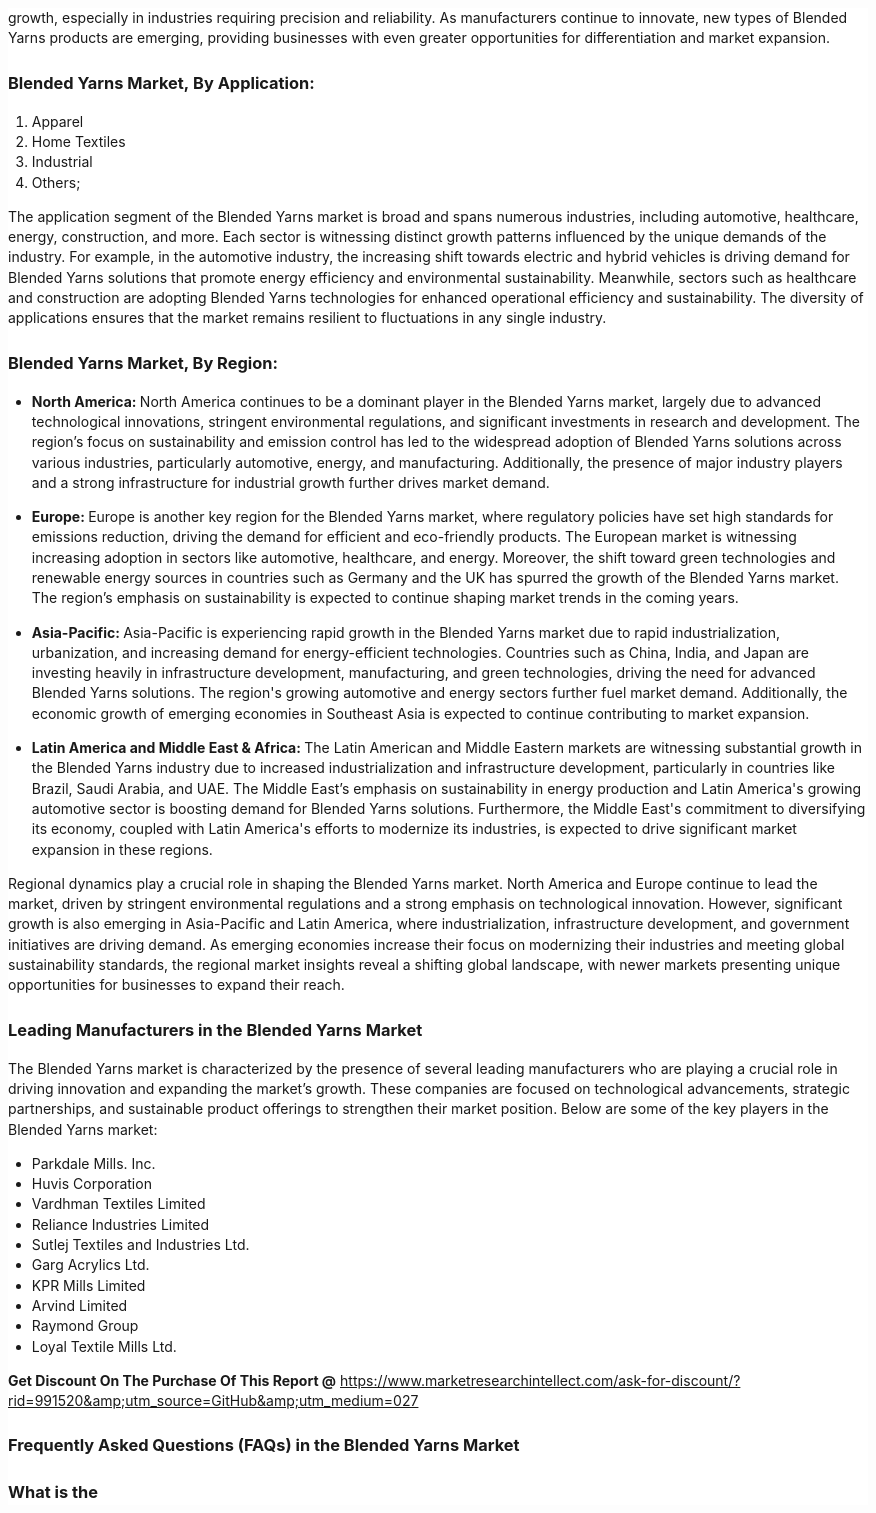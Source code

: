 growth, especially in industries requiring precision and reliability. As manufacturers continue to innovate, new types of Blended Yarns products are emerging, providing businesses with even greater opportunities for differentiation and market expansion.</p><h3>Blended Yarns Market,&nbsp;By Application:</h3><ol><li>Apparel<li> Home Textiles<li> Industrial<li> Others;</li></ol><p>The application segment of the Blended Yarns market is broad and spans numerous industries, including automotive, healthcare, energy, construction, and more. Each sector is witnessing distinct growth patterns influenced by the unique demands of the industry. For example, in the automotive industry, the increasing shift towards electric and hybrid vehicles is driving demand for Blended Yarns solutions that promote energy efficiency and environmental sustainability. Meanwhile, sectors such as healthcare and construction are adopting Blended Yarns technologies for enhanced operational efficiency and sustainability. The diversity of applications ensures that the market remains resilient to fluctuations in any single industry.</p><h3>Blended Yarns Market, By Region:</h3><ul><li><p><strong>North America:&nbsp;</strong>North America continues to be a dominant player in the Blended Yarns market, largely due to advanced technological innovations, stringent environmental regulations, and significant investments in research and development. The region&rsquo;s focus on sustainability and emission control has led to the widespread adoption of Blended Yarns solutions across various industries, particularly automotive, energy, and manufacturing. Additionally, the presence of major industry players and a strong infrastructure for industrial growth further drives market demand.</p></li><li><p><strong><strong>Europe:&nbsp;</strong></strong>Europe is another key region for the Blended Yarns market, where regulatory policies have set high standards for emissions reduction, driving the demand for efficient and eco-friendly products. The European market is witnessing increasing adoption in sectors like automotive, healthcare, and energy. Moreover, the shift toward green technologies and renewable energy sources in countries such as Germany and the UK has spurred the growth of the Blended Yarns market. The region&rsquo;s emphasis on sustainability is expected to continue shaping market trends in the coming years.</p></li><li><p><strong><strong>Asia-Pacific:&nbsp;</strong></strong>Asia-Pacific is experiencing rapid growth in the Blended Yarns market due to rapid industrialization, urbanization, and increasing demand for energy-efficient technologies. Countries such as China, India, and Japan are investing heavily in infrastructure development, manufacturing, and green technologies, driving the need for advanced Blended Yarns solutions. The region's growing automotive and energy sectors further fuel market demand. Additionally, the economic growth of emerging economies in Southeast Asia is expected to continue contributing to market expansion.</p></li><li><p><strong><strong>Latin America and Middle East &amp; Africa:&nbsp;</strong></strong>The Latin American and Middle Eastern markets are witnessing substantial growth in the Blended Yarns industry due to increased industrialization and infrastructure development, particularly in countries like Brazil, Saudi Arabia, and UAE. The Middle East&rsquo;s emphasis on sustainability in energy production and Latin America's growing automotive sector is boosting demand for Blended Yarns solutions. Furthermore, the Middle East's commitment to diversifying its economy, coupled with Latin America's efforts to modernize its industries, is expected to drive significant market expansion in these regions.</p></li></ul><p>Regional dynamics play a crucial role in shaping the Blended Yarns market. North America and Europe continue to lead the market, driven by stringent environmental regulations and a strong emphasis on technological innovation. However, significant growth is also emerging in Asia-Pacific and Latin America, where industrialization, infrastructure development, and government initiatives are driving demand. As emerging economies increase their focus on modernizing their industries and meeting global sustainability standards, the regional market insights reveal a shifting global landscape, with newer markets presenting unique opportunities for businesses to expand their reach.</p><h3><strong>Leading Manufacturers in the Blended Yarns Market</strong></h3><p>The Blended Yarns market is characterized by the presence of several leading manufacturers who are playing a crucial role in driving innovation and expanding the market&rsquo;s growth. These companies are focused on technological advancements, strategic partnerships, and sustainable product offerings to strengthen their market position. Below are some of the key players in the Blended Yarns market:</p></div><div class="article-main__content" data-test-id="publishing-text-block"><ul><li><span class="">Parkdale Mills. Inc.<li> Huvis Corporation<li> Vardhman Textiles Limited<li> Reliance Industries Limited<li> Sutlej Textiles and Industries Ltd.<li> Garg Acrylics Ltd.<li> KPR Mills Limited<li> Arvind Limited<li> Raymond Group<li> Loyal Textile Mills Ltd.</span></li></ul></div><div class="article-main__content" data-test-id="publishing-text-block"><p><span class="font-[700]"><strong>Get Discount On The Purchase Of This Report @</strong> <a href="https://www.marketresearchintellect.com/ask-for-discount/?rid=991520&amp;utm_source=GitHub&amp;utm_medium=027" data-fr-linked="true">https://www.marketresearchintellect.com/ask-for-discount/?rid=991520&amp;utm_source=GitHub&amp;utm_medium=027</a></span></p></div><div class="article-main__content" data-test-id="publishing-text-block"><h3><strong>Frequently Asked Questions (FAQs) in the Blended Yarns Market</strong></h3><h3><strong>What is the